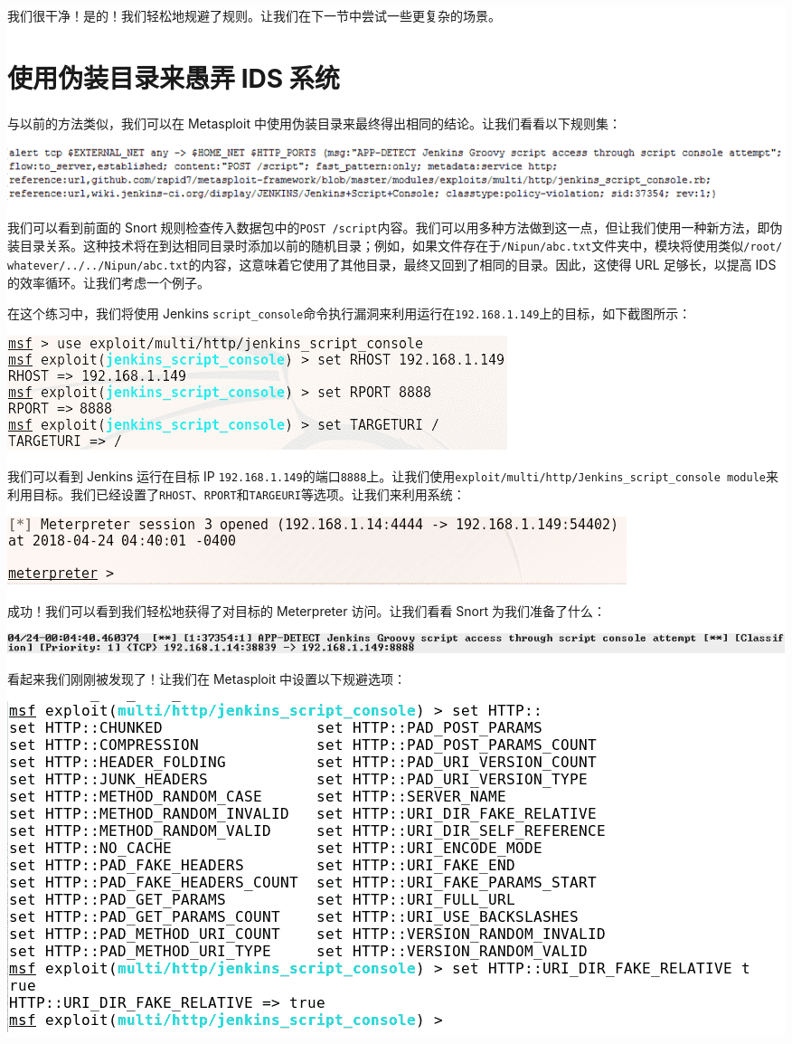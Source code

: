 我们很干净！是的！我们轻松地规避了规则。让我们在下一节中尝试一些更复杂的场景。

# 使用伪装目录来愚弄 IDS 系统

与以前的方法类似，我们可以在 Metasploit 中使用伪装目录来最终得出相同的结论。让我们看看以下规则集：

![](img/407ae463-d3a1-4c57-b2e4-0d723ab9daf1.png)

我们可以看到前面的 Snort 规则检查传入数据包中的`POST /script`内容。我们可以用多种方法做到这一点，但让我们使用一种新方法，即伪装目录关系。这种技术将在到达相同目录时添加以前的随机目录；例如，如果文件存在于`/Nipun/abc.txt`文件夹中，模块将使用类似`/root/whatever/../../Nipun/abc.txt`的内容，这意味着它使用了其他目录，最终又回到了相同的目录。因此，这使得 URL 足够长，以提高 IDS 的效率循环。让我们考虑一个例子。

在这个练习中，我们将使用 Jenkins `script_console`命令执行漏洞来利用运行在`192.168.1.149`上的目标，如下截图所示：

![](img/c907e3c3-7398-42ce-a58d-cce8bf2c269f.png)

我们可以看到 Jenkins 运行在目标 IP `192.168.1.149`的端口`8888`上。让我们使用`exploit/multi/http/Jenkins_script_console module`来利用目标。我们已经设置了`RHOST`、`RPORT`和`TARGEURI`等选项。让我们来利用系统：

![](img/282a21d7-4f4d-4482-9058-24b757373cc1.png)

成功！我们可以看到我们轻松地获得了对目标的 Meterpreter 访问。让我们看看 Snort 为我们准备了什么：

![](img/791e6f5d-44fa-41db-8995-a42338f3f550.png)

看起来我们刚刚被发现了！让我们在 Metasploit 中设置以下规避选项：

![](img/7a7c47d8-51c4-42fd-872d-c1961127b156.png)
